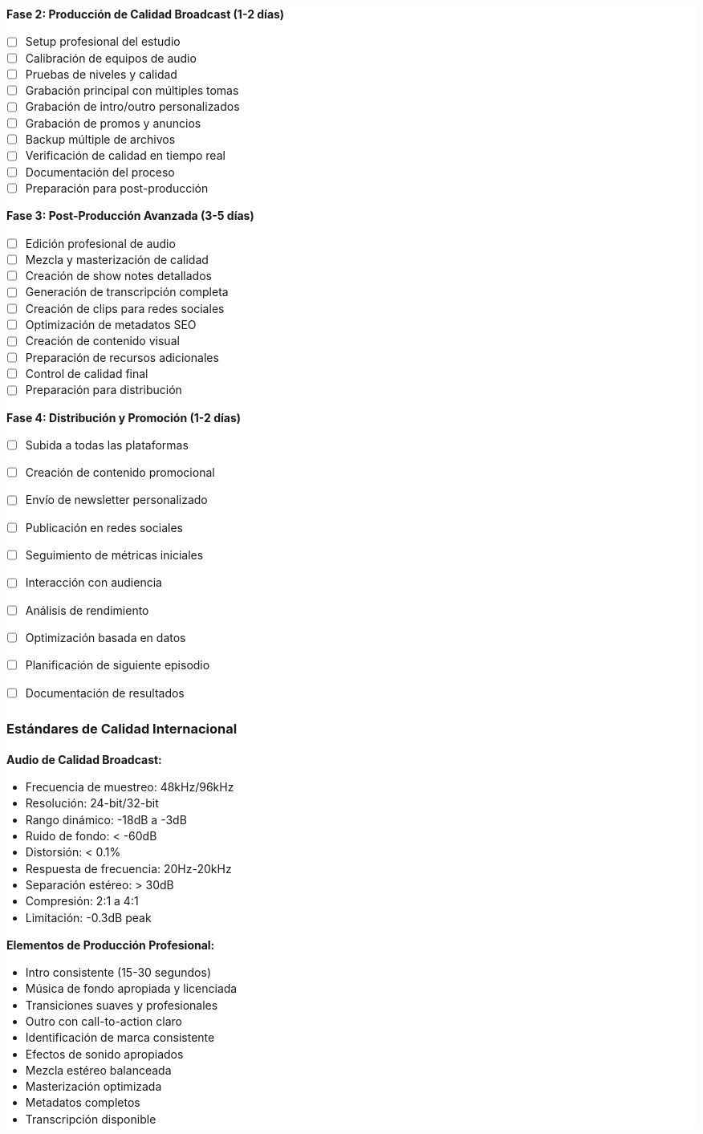 **Fase 2: Producción de Calidad Broadcast (1-2 días)**
- [ ] Setup profesional del estudio
- [ ] Calibración de equipos de audio
- [ ] Pruebas de niveles y calidad
- [ ] Grabación principal con múltiples tomas
- [ ] Grabación de intro/outro personalizados
- [ ] Grabación de promos y anuncios
- [ ] Backup múltiple de archivos
- [ ] Verificación de calidad en tiempo real
- [ ] Documentación del proceso
- [ ] Preparación para post-producción

**Fase 3: Post-Producción Avanzada (3-5 días)**
- [ ] Edición profesional de audio
- [ ] Mezcla y masterización de calidad
- [ ] Creación de show notes detallados
- [ ] Generación de transcripción completa
- [ ] Creación de clips para redes sociales
- [ ] Optimización de metadatos SEO
- [ ] Creación de contenido visual
- [ ] Preparación de recursos adicionales
- [ ] Control de calidad final
- [ ] Preparación para distribución

**Fase 4: Distribución y Promoción (1-2 días)**
- [ ] Subida a todas las plataformas
- [ ] Creación de contenido promocional
- [ ] Envío de newsletter personalizado
- [ ] Publicación en redes sociales
- [ ] Seguimiento de métricas iniciales
- [ ] Interacción con audiencia
- [ ] Análisis de rendimiento
- [ ] Optimización basada en datos
- [ ] Planificación de siguiente episodio
- [ ] Documentación de resultados


### **Estándares de Calidad Internacional**
**Audio de Calidad Broadcast:**
- Frecuencia de muestreo: 48kHz/96kHz
- Resolución: 24-bit/32-bit
- Rango dinámico: -18dB a -3dB
- Ruido de fondo: < -60dB
- Distorsión: < 0.1%
- Respuesta de frecuencia: 20Hz-20kHz
- Separación estéreo: > 30dB
- Compresión: 2:1 a 4:1
- Limitación: -0.3dB peak

**Elementos de Producción Profesional:**
- Intro consistente (15-30 segundos)
- Música de fondo apropiada y licenciada
- Transiciones suaves y profesionales
- Outro con call-to-action claro
- Identificación de marca consistente
- Efectos de sonido apropiados
- Mezcla estéreo balanceada
- Masterización optimizada
- Metadatos completos
- Transcripción disponible
